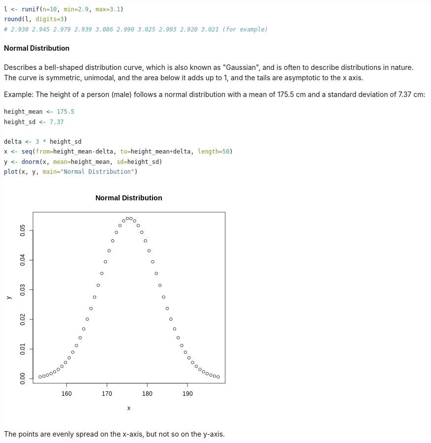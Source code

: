 ```R
l <- runif(n=10, min=2.9, max=3.1)
round(l, digits=3)
# 2.930 2.945 2.979 2.939 3.086 2.990 3.025 2.993 2.920 3.021 (for example)
```

#### Normal Distribution

Describes a bell-shaped distribution curve, which is also known as "Gaussian",
and is often to describe distributions in nature. The curve is symmetric,
unimodal, and the area below it adds up to 1, and the tails are asymptotic to
the x axis.

Example: The height of a person (male) follows a normal distribution with a mean
of 175.5 cm and a standard deviation of 7.37 cm:

```R
height_mean <- 175.5
height_sd <- 7.37

delta <- 3 * height_sd
x <- seq(from=height_mean-delta, to=height_mean+delta, length=50)
y <- dnorm(x, mean=height_mean, sd=height_sd)
plot(x, y, main="Normal Distribution")
```

![Normal Distribution: describing a bell-shaped curve](pic/normal.png)

The points are evenly spread on the x-axis, but not so on the y-axis.
